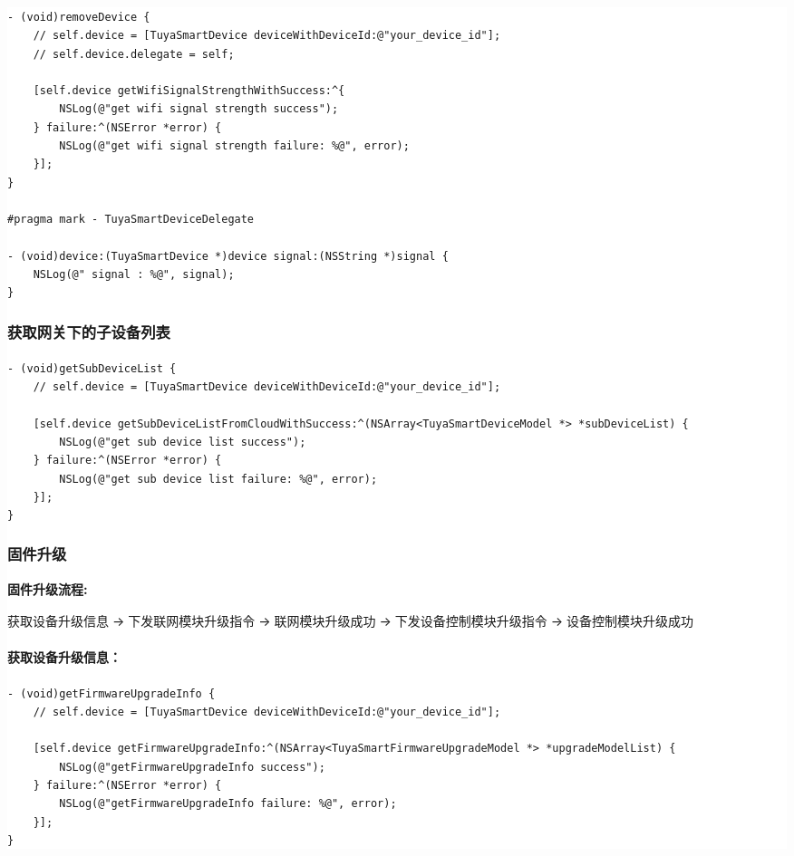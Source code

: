 ```objc
- (void)removeDevice {
	// self.device = [TuyaSmartDevice deviceWithDeviceId:@"your_device_id"];
    // self.device.delegate = self;
	
	[self.device getWifiSignalStrengthWithSuccess:^{
		NSLog(@"get wifi signal strength success");
	} failure:^(NSError *error) {
		NSLog(@"get wifi signal strength failure: %@", error);
	}];
}

#pragma mark - TuyaSmartDeviceDelegate

- (void)device:(TuyaSmartDevice *)device signal:(NSString *)signal {
    NSLog(@" signal : %@", signal);
}
```

### 获取网关下的子设备列表

```objc
- (void)getSubDeviceList {
	// self.device = [TuyaSmartDevice deviceWithDeviceId:@"your_device_id"];
	
	[self.device getSubDeviceListFromCloudWithSuccess:^(NSArray<TuyaSmartDeviceModel *> *subDeviceList) {
        NSLog(@"get sub device list success");
    } failure:^(NSError *error) {
        NSLog(@"get sub device list failure: %@", error);
    }];
}
```

### 固件升级

**固件升级流程:**

获取设备升级信息 -> 下发联网模块升级指令 -> 联网模块升级成功 -> 下发设备控制模块升级指令 -> 设备控制模块升级成功

#### 获取设备升级信息：

```objc
- (void)getFirmwareUpgradeInfo {
	// self.device = [TuyaSmartDevice deviceWithDeviceId:@"your_device_id"];
	
	[self.device getFirmwareUpgradeInfo:^(NSArray<TuyaSmartFirmwareUpgradeModel *> *upgradeModelList) {
		NSLog(@"getFirmwareUpgradeInfo success");
	} failure:^(NSError *error) {
		NSLog(@"getFirmwareUpgradeInfo failure: %@", error);
	}];
}
```
